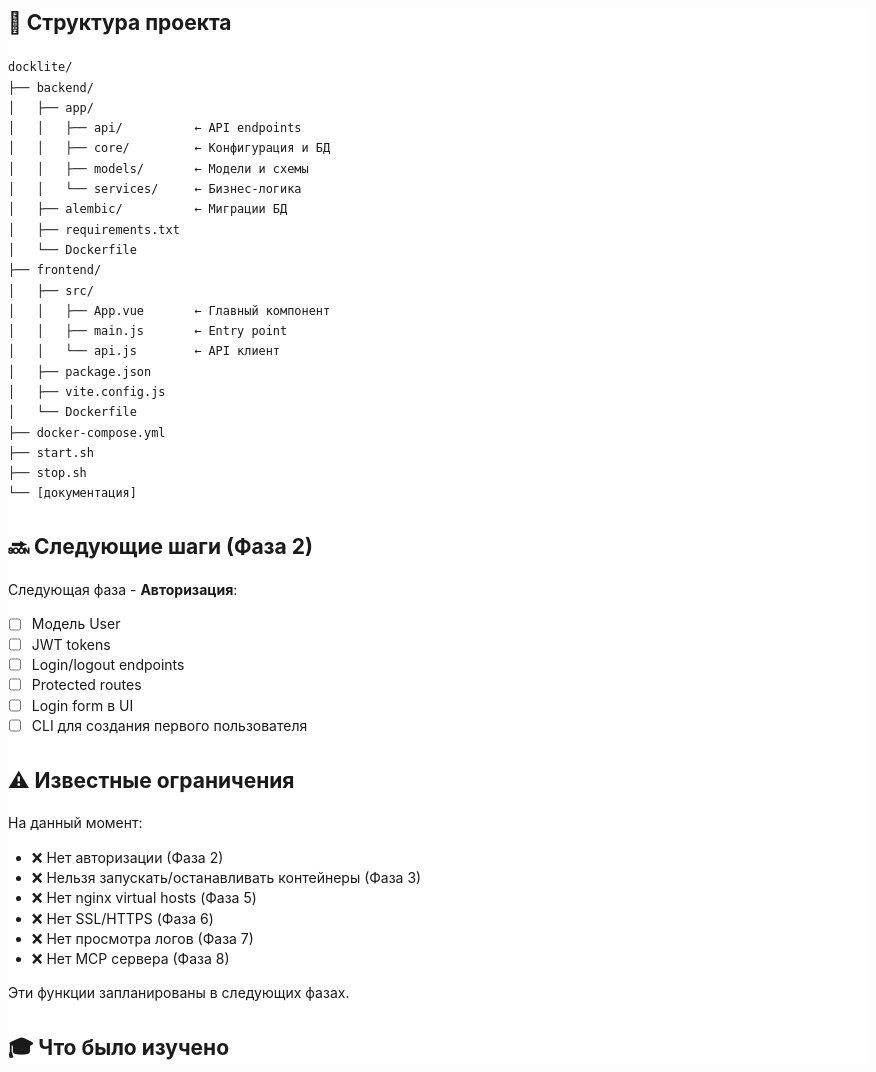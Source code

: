 ## 📁 Структура проекта

```
docklite/
├── backend/
│   ├── app/
│   │   ├── api/          ← API endpoints
│   │   ├── core/         ← Конфигурация и БД
│   │   ├── models/       ← Модели и схемы
│   │   └── services/     ← Бизнес-логика
│   ├── alembic/          ← Миграции БД
│   ├── requirements.txt
│   └── Dockerfile
├── frontend/
│   ├── src/
│   │   ├── App.vue       ← Главный компонент
│   │   ├── main.js       ← Entry point
│   │   └── api.js        ← API клиент
│   ├── package.json
│   ├── vite.config.js
│   └── Dockerfile
├── docker-compose.yml
├── start.sh
├── stop.sh
└── [документация]
```

## 🔜 Следующие шаги (Фаза 2)

Следующая фаза - **Авторизация**:
- [ ] Модель User
- [ ] JWT tokens
- [ ] Login/logout endpoints
- [ ] Protected routes
- [ ] Login form в UI
- [ ] CLI для создания первого пользователя

## ⚠️ Известные ограничения

На данный момент:
- ❌ Нет авторизации (Фаза 2)
- ❌ Нельзя запускать/останавливать контейнеры (Фаза 3)
- ❌ Нет nginx virtual hosts (Фаза 5)
- ❌ Нет SSL/HTTPS (Фаза 6)
- ❌ Нет просмотра логов (Фаза 7)
- ❌ Нет MCP сервера (Фаза 8)

Эти функции запланированы в следующих фазах.

## 🎓 Что было изучено
